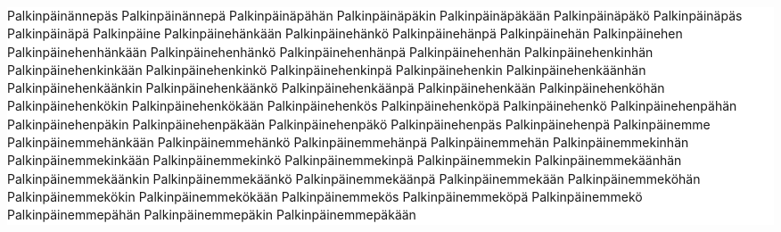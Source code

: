 Palkinpäinännepäs
Palkinpäinännepä
Palkinpäinäpähän
Palkinpäinäpäkin
Palkinpäinäpäkään
Palkinpäinäpäkö
Palkinpäinäpäs
Palkinpäinäpä
Palkinpäine
Palkinpäinehänkään
Palkinpäinehänkö
Palkinpäinehänpä
Palkinpäinehän
Palkinpäinehen
Palkinpäinehenhänkään
Palkinpäinehenhänkö
Palkinpäinehenhänpä
Palkinpäinehenhän
Palkinpäinehenkinhän
Palkinpäinehenkinkään
Palkinpäinehenkinkö
Palkinpäinehenkinpä
Palkinpäinehenkin
Palkinpäinehenkäänhän
Palkinpäinehenkäänkin
Palkinpäinehenkäänkö
Palkinpäinehenkäänpä
Palkinpäinehenkään
Palkinpäinehenköhän
Palkinpäinehenkökin
Palkinpäinehenkökään
Palkinpäinehenkös
Palkinpäinehenköpä
Palkinpäinehenkö
Palkinpäinehenpähän
Palkinpäinehenpäkin
Palkinpäinehenpäkään
Palkinpäinehenpäkö
Palkinpäinehenpäs
Palkinpäinehenpä
Palkinpäinemme
Palkinpäinemmehänkään
Palkinpäinemmehänkö
Palkinpäinemmehänpä
Palkinpäinemmehän
Palkinpäinemmekinhän
Palkinpäinemmekinkään
Palkinpäinemmekinkö
Palkinpäinemmekinpä
Palkinpäinemmekin
Palkinpäinemmekäänhän
Palkinpäinemmekäänkin
Palkinpäinemmekäänkö
Palkinpäinemmekäänpä
Palkinpäinemmekään
Palkinpäinemmeköhän
Palkinpäinemmekökin
Palkinpäinemmekökään
Palkinpäinemmekös
Palkinpäinemmeköpä
Palkinpäinemmekö
Palkinpäinemmepähän
Palkinpäinemmepäkin
Palkinpäinemmepäkään